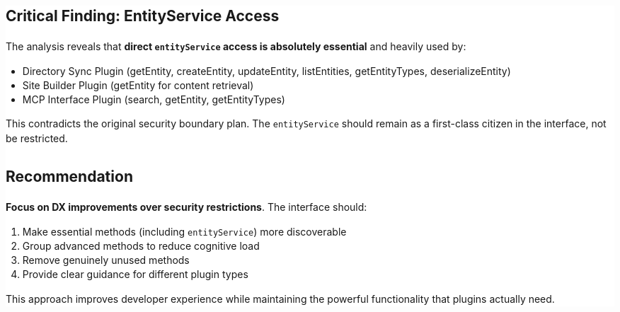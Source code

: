 ## Critical Finding: EntityService Access

The analysis reveals that **direct `entityService` access is absolutely essential** and heavily used by:

- Directory Sync Plugin (getEntity, createEntity, updateEntity, listEntities, getEntityTypes, deserializeEntity)
- Site Builder Plugin (getEntity for content retrieval)
- MCP Interface Plugin (search, getEntity, getEntityTypes)

This contradicts the original security boundary plan. The `entityService` should remain as a first-class citizen in the interface, not be restricted.

## Recommendation

**Focus on DX improvements over security restrictions**. The interface should:

1. Make essential methods (including `entityService`) more discoverable
2. Group advanced methods to reduce cognitive load
3. Remove genuinely unused methods
4. Provide clear guidance for different plugin types

This approach improves developer experience while maintaining the powerful functionality that plugins actually need.
